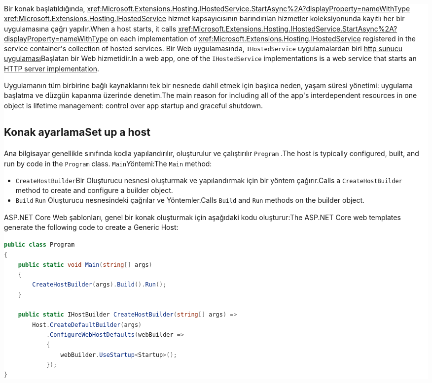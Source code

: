 <span data-ttu-id="1110d-111">Bir konak başlatıldığında, <xref:Microsoft.Extensions.Hosting.IHostedService.StartAsync%2A?displayProperty=nameWithType> <xref:Microsoft.Extensions.Hosting.IHostedService> hizmet kapsayıcısının barındırılan hizmetler koleksiyonunda kayıtlı her bir uygulamasına çağrı yapılır.</span><span class="sxs-lookup"><span data-stu-id="1110d-111">When a host starts, it calls <xref:Microsoft.Extensions.Hosting.IHostedService.StartAsync%2A?displayProperty=nameWithType> on each implementation of <xref:Microsoft.Extensions.Hosting.IHostedService> registered in the service container's collection of hosted services.</span></span> <span data-ttu-id="1110d-112">Bir Web uygulamasında, `IHostedService` uygulamalardan biri [http sunucu uygulaması](xref:fundamentals/index#servers)Başlatan bir Web hizmetidir.</span><span class="sxs-lookup"><span data-stu-id="1110d-112">In a web app, one of the `IHostedService` implementations is a web service that starts an [HTTP server implementation](xref:fundamentals/index#servers).</span></span>

<span data-ttu-id="1110d-113">Uygulamanın tüm birbirine bağlı kaynaklarını tek bir nesnede dahil etmek için başlıca neden, yaşam süresi yönetimi: uygulama başlatma ve düzgün kapanma üzerinde denetim.</span><span class="sxs-lookup"><span data-stu-id="1110d-113">The main reason for including all of the app's interdependent resources in one object is lifetime management: control over app startup and graceful shutdown.</span></span>

## <a name="set-up-a-host"></a><span data-ttu-id="1110d-114">Konak ayarlama</span><span class="sxs-lookup"><span data-stu-id="1110d-114">Set up a host</span></span>

<span data-ttu-id="1110d-115">Ana bilgisayar genellikle sınıfında kodla yapılandırılır, oluşturulur ve çalıştırılır `Program` .</span><span class="sxs-lookup"><span data-stu-id="1110d-115">The host is typically configured, built, and run by code in the `Program` class.</span></span> <span data-ttu-id="1110d-116">`Main`Yöntemi:</span><span class="sxs-lookup"><span data-stu-id="1110d-116">The `Main` method:</span></span>

* <span data-ttu-id="1110d-117">`CreateHostBuilder`Bir Oluşturucu nesnesi oluşturmak ve yapılandırmak için bir yöntem çağırır.</span><span class="sxs-lookup"><span data-stu-id="1110d-117">Calls a `CreateHostBuilder` method to create and configure a builder object.</span></span>
* <span data-ttu-id="1110d-118">`Build` `Run` Oluşturucu nesnesindeki çağrılar ve Yöntemler.</span><span class="sxs-lookup"><span data-stu-id="1110d-118">Calls `Build` and `Run` methods on the builder object.</span></span>

<span data-ttu-id="1110d-119">ASP.NET Core Web şablonları, genel bir konak oluşturmak için aşağıdaki kodu oluşturur:</span><span class="sxs-lookup"><span data-stu-id="1110d-119">The ASP.NET Core web templates generate the following code to create a Generic Host:</span></span>

```csharp
public class Program
{
    public static void Main(string[] args)
    {
        CreateHostBuilder(args).Build().Run();
    }

    public static IHostBuilder CreateHostBuilder(string[] args) =>
        Host.CreateDefaultBuilder(args)
            .ConfigureWebHostDefaults(webBuilder =>
            {
                webBuilder.UseStartup<Startup>();
            });
}
```
